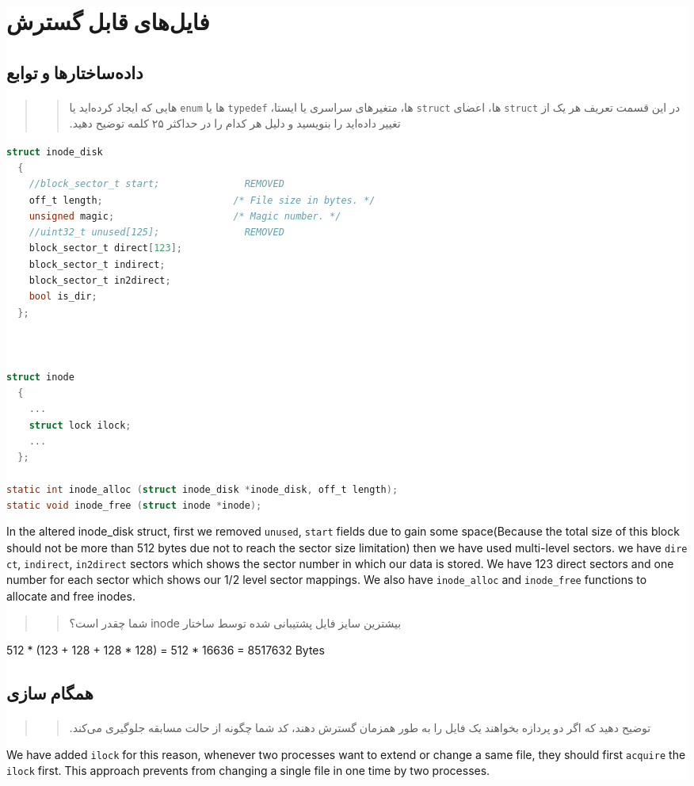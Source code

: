 فایل‌های قابل گسترش
=====================

داده‌ساختار‌ها و توابع
---------------------

>>‫ در این قسمت تعریف هر یک از `struct` ها، اعضای `struct` ها، متغیرهای سراسری‫ یا ایستا، `typedef` ها یا `enum` هایی که ایجاد کرده‌اید یا تغییر داده‌اید را بنویسید و‫ دلیل هر کدام را در حداکثر ۲۵ کلمه توضیح دهید.

```c
struct inode_disk
  {
    //block_sector_t start;               REMOVED
    off_t length;                       /* File size in bytes. */
    unsigned magic;                     /* Magic number. */
    //uint32_t unused[125];               REMOVED
    block_sector_t direct[123];
    block_sector_t indirect;
    block_sector_t in2direct;
    bool is_dir;
  };



struct inode
  {
    ...
    struct lock ilock;
    ...
  };

static int inode_alloc (struct inode_disk *inode_disk, off_t length);
static void inode_free (struct inode *inode);
```
In the altered inode_disk struct, first we removed `unused`, `start` fields due to gain some space(Because the total size of this block should not be more than 512 bytes due not to reach the sector size limitation) then we have used multi-level sectors. we have `direct`, `indirect`, `in2direct` sectors which shows the sector number in which our data is stored. We have 123 direct sectors and one number for each sector which shows our 1/2 level sector mappings.
We also have `inode_alloc` and `inode_free` functions to allocate and free inodes.

>>‫ بیشترین سایز فایل پشتیبانی شده توسط ساختار inode شما چقدر است؟

512 * (123 + 128 + 128 * 128) = 512 * 16636 = 8517632 Bytes

همگام سازی
----------

>>‫ توضیح دهید که اگر دو پردازه بخواهند یک فایل را به طور همزمان گسترش دهند، کد شما چگونه از‫ حالت مسابقه جلوگیری می‌کند.

We have added `ilock` for this reason, whenever two processes want to extend or change a same file, they should first `acquire` the `ilock` first. This approach prevents from changing a single file in one time by two processes.  
